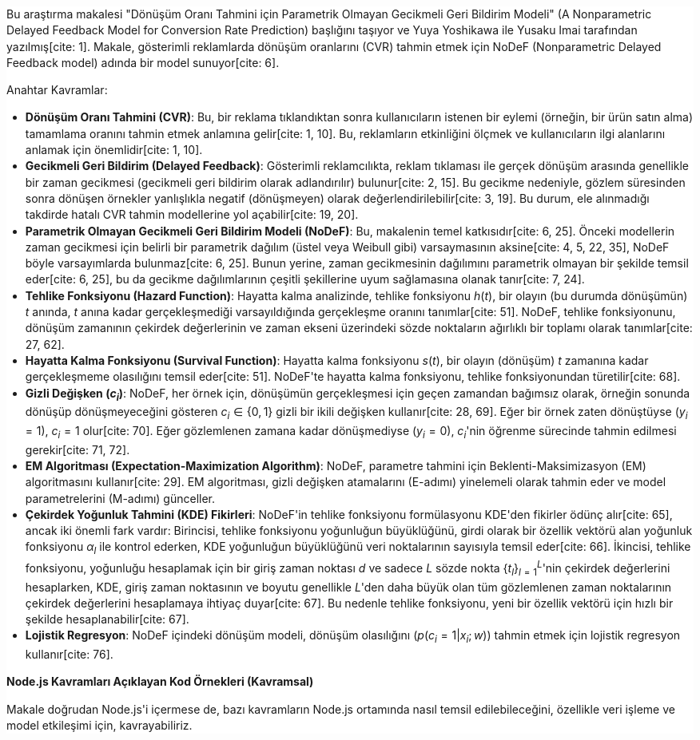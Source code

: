 Bu araştırma makalesi "Dönüşüm Oranı Tahmini için Parametrik Olmayan Gecikmeli Geri Bildirim Modeli" (A Nonparametric Delayed Feedback Model for Conversion Rate Prediction) başlığını taşıyor ve Yuya Yoshikawa ile Yusaku Imai tarafından yazılmış[cite: 1]. Makale, gösterimli reklamlarda dönüşüm oranlarını (CVR) tahmin etmek için NoDeF (Nonparametric Delayed Feedback model) adında bir model sunuyor[cite: 6].

Anahtar Kavramlar:

* **Dönüşüm Oranı Tahmini (CVR)**: Bu, bir reklama tıklandıktan sonra kullanıcıların istenen bir eylemi (örneğin, bir ürün satın alma) tamamlama oranını tahmin etmek anlamına gelir[cite: 1, 10]. Bu, reklamların etkinliğini ölçmek ve kullanıcıların ilgi alanlarını anlamak için önemlidir[cite: 1, 10].
* **Gecikmeli Geri Bildirim (Delayed Feedback)**: Gösterimli reklamcılıkta, reklam tıklaması ile gerçek dönüşüm arasında genellikle bir zaman gecikmesi (gecikmeli geri bildirim olarak adlandırılır) bulunur[cite: 2, 15]. Bu gecikme nedeniyle, gözlem süresinden sonra dönüşen örnekler yanlışlıkla negatif (dönüşmeyen) olarak değerlendirilebilir[cite: 3, 19]. Bu durum, ele alınmadığı takdirde hatalı CVR tahmin modellerine yol açabilir[cite: 19, 20].
* **Parametrik Olmayan Gecikmeli Geri Bildirim Modeli (NoDeF)**: Bu, makalenin temel katkısıdır[cite: 6, 25]. Önceki modellerin zaman gecikmesi için belirli bir parametrik dağılım (üstel veya Weibull gibi) varsaymasının aksine[cite: 4, 5, 22, 35], NoDeF böyle varsayımlarda bulunmaz[cite: 6, 25]. Bunun yerine, zaman gecikmesinin dağılımını parametrik olmayan bir şekilde temsil eder[cite: 6, 25], bu da gecikme dağılımlarının çeşitli şekillerine uyum sağlamasına olanak tanır[cite: 7, 24].
* **Tehlike Fonksiyonu (Hazard Function)**: Hayatta kalma analizinde, tehlike fonksiyonu $h(t)$, bir olayın (bu durumda dönüşümün) $t$ anında, $t$ anına kadar gerçekleşmediği varsayıldığında gerçekleşme oranını tanımlar[cite: 51]. NoDeF, tehlike fonksiyonunu, dönüşüm zamanının çekirdek değerlerinin ve zaman ekseni üzerindeki sözde noktaların ağırlıklı bir toplamı olarak tanımlar[cite: 27, 62].
* **Hayatta Kalma Fonksiyonu (Survival Function)**: Hayatta kalma fonksiyonu $s(t)$, bir olayın (dönüşüm) $t$ zamanına kadar gerçekleşmeme olasılığını temsil eder[cite: 51]. NoDeF'te hayatta kalma fonksiyonu, tehlike fonksiyonundan türetilir[cite: 68].
* **Gizli Değişken ($c_i$)**: NoDeF, her örnek için, dönüşümün gerçekleşmesi için geçen zamandan bağımsız olarak, örneğin sonunda dönüşüp dönüşmeyeceğini gösteren $c_i \in \{0,1\}$ gizli bir ikili değişken kullanır[cite: 28, 69]. Eğer bir örnek zaten dönüştüyse ($y_i=1$), $c_i=1$ olur[cite: 70]. Eğer gözlemlenen zamana kadar dönüşmediyse ($y_i=0$), $c_i$'nin öğrenme sürecinde tahmin edilmesi gerekir[cite: 71, 72].
* **EM Algoritması (Expectation-Maximization Algorithm)**: NoDeF, parametre tahmini için Beklenti-Maksimizasyon (EM) algoritmasını kullanır[cite: 29]. EM algoritması, gizli değişken atamalarını (E-adımı) yinelemeli olarak tahmin eder ve model parametrelerini (M-adımı) günceller.
* **Çekirdek Yoğunluk Tahmini (KDE) Fikirleri**: NoDeF'in tehlike fonksiyonu formülasyonu KDE'den fikirler ödünç alır[cite: 65], ancak iki önemli fark vardır: Birincisi, tehlike fonksiyonu yoğunluğun büyüklüğünü, girdi olarak bir özellik vektörü alan yoğunluk fonksiyonu $\alpha_l$ ile kontrol ederken, KDE yoğunluğun büyüklüğünü veri noktalarının sayısıyla temsil eder[cite: 66]. İkincisi, tehlike fonksiyonu, yoğunluğu hesaplamak için bir giriş zaman noktası $d$ ve sadece $L$ sözde nokta $\{t_l\}_{l=1}^{L}$'nin çekirdek değerlerini hesaplarken, KDE, giriş zaman noktasının ve boyutu genellikle $L$'den daha büyük olan tüm gözlemlenen zaman noktalarının çekirdek değerlerini hesaplamaya ihtiyaç duyar[cite: 67]. Bu nedenle tehlike fonksiyonu, yeni bir özellik vektörü için hızlı bir şekilde hesaplanabilir[cite: 67].
* **Lojistik Regresyon**: NoDeF içindeki dönüşüm modeli, dönüşüm olasılığını ($p(c_i=1|x_i;w)$) tahmin etmek için lojistik regresyon kullanır[cite: 76].

**Node.js Kavramları Açıklayan Kod Örnekleri (Kavramsal)**

Makale doğrudan Node.js'i içermese de, bazı kavramların Node.js ortamında nasıl temsil edilebileceğini, özellikle veri işleme ve model etkileşimi için, kavrayabiliriz.
